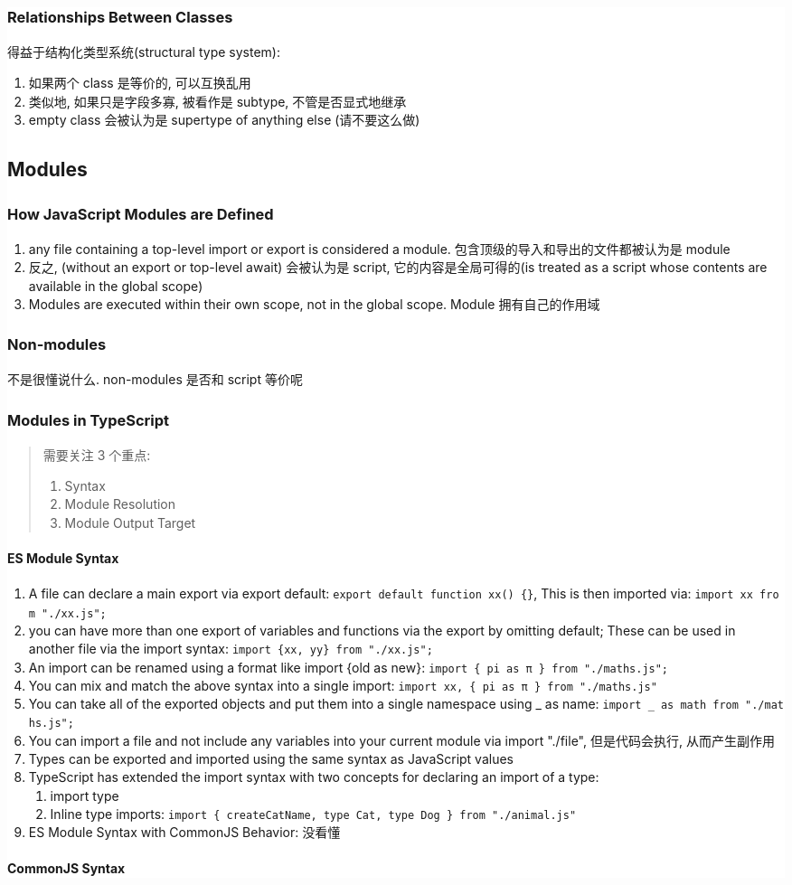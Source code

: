 ### Relationships Between Classes

得益于结构化类型系统(structural type system):

1. 如果两个 class 是等价的, 可以互换乱用
2. 类似地, 如果只是字段多寡, 被看作是 subtype, 不管是否显式地继承
3. empty class 会被认为是 supertype of anything else (请不要这么做)

## Modules

### How JavaScript Modules are Defined

1. any file containing a top-level import or export is considered a module. 包含顶级的导入和导出的文件都被认为是 module
2. 反之, (without an export or top-level await) 会被认为是 script, 它的内容是全局可得的(is treated as a script whose contents are available in the global scope)
3. Modules are executed within their own scope, not in the global scope. Module 拥有自己的作用域

### Non-modules

不是很懂说什么. non-modules 是否和 script 等价呢

### Modules in TypeScript

> 需要关注 3 个重点:
>
> 1. Syntax
> 2. Module Resolution
> 3. Module Output Target

#### ES Module Syntax

1. A file can declare a main export via export default: `export default function xx() {}`, This is then imported via: `import xx from "./xx.js";`
2. you can have more than one export of variables and functions via the export by omitting default; These can be used in another file via the import syntax: `import {xx, yy} from "./xx.js";`
3. An import can be renamed using a format like import {old as new}: `import { pi as π } from "./maths.js";`
4. You can mix and match the above syntax into a single import: `import xx, { pi as π } from "./maths.js"`
5. You can take all of the exported objects and put them into a single namespace using _ as name: `import _ as math from "./maths.js";`
6. You can import a file and not include any variables into your current module via import "./file", 但是代码会执行, 从而产生副作用
7. Types can be exported and imported using the same syntax as JavaScript values
8. TypeScript has extended the import syntax with two concepts for declaring an import of a type:
   1. import type
   2. Inline type imports: `import { createCatName, type Cat, type Dog } from "./animal.js"`
9. ES Module Syntax with CommonJS Behavior: 没看懂

#### CommonJS Syntax
